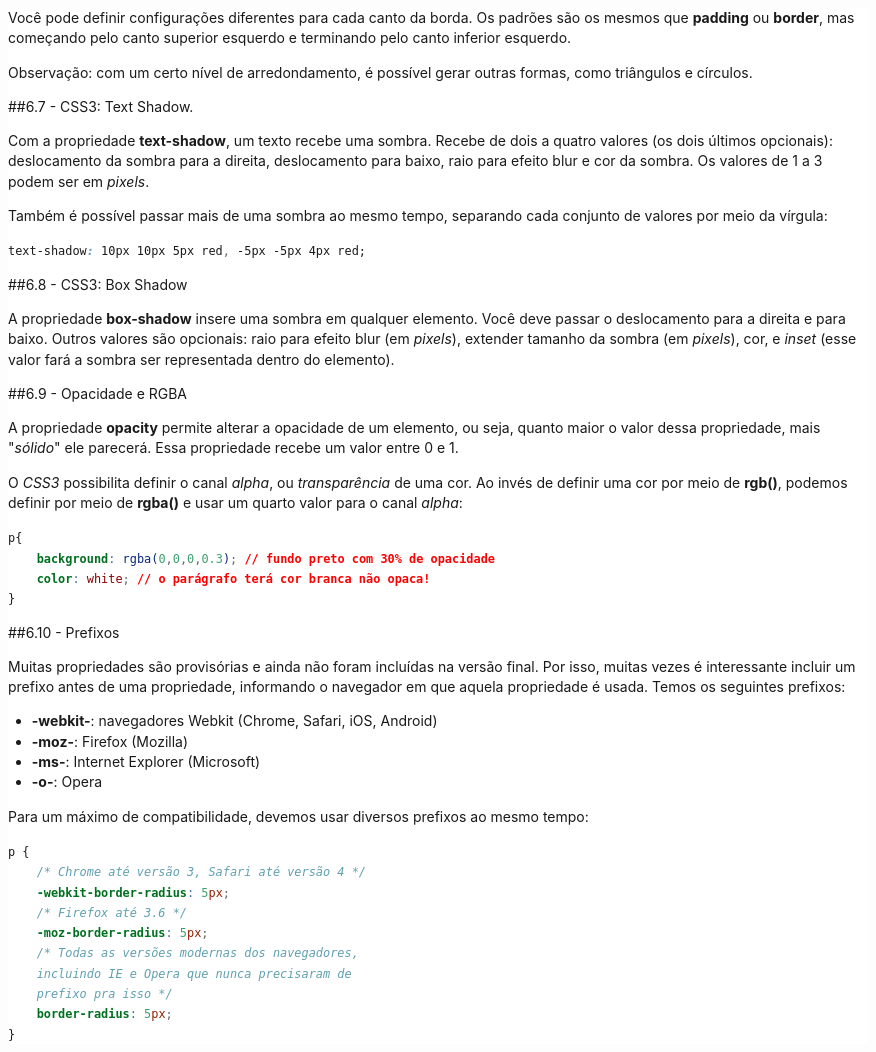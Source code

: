 Você pode definir configurações diferentes para cada canto da borda. Os padrões são os mesmos que **padding** ou **border**, mas começando pelo canto superior esquerdo e terminando pelo canto inferior esquerdo.

Observação: com um certo nível de arredondamento, é possível gerar outras formas, como triângulos e círculos.

##6.7 - CSS3: Text Shadow.

Com a propriedade **text-shadow**, um texto recebe uma sombra. Recebe de dois a quatro valores (os dois últimos opcionais): deslocamento da sombra para a direita, deslocamento para baixo, raio para efeito blur e cor da sombra. Os valores de 1 a 3 podem ser em *pixels*.

Também é possível passar mais de uma sombra ao mesmo tempo, separando cada conjunto de valores por meio da vírgula:

```css
text-shadow: 10px 10px 5px red, -5px -5px 4px red;

```

##6.8 - CSS3: Box Shadow

A propriedade **box-shadow** insere uma sombra em qualquer elemento. Você deve passar o deslocamento para a direita e para baixo. Outros valores são opcionais: raio para efeito blur (em *pixels*), extender tamanho da sombra (em *pixels*), cor, e *inset* (esse valor fará a sombra ser representada dentro do elemento).

##6.9 - Opacidade e RGBA

A propriedade **opacity** permite alterar a opacidade de um elemento, ou seja, quanto maior o valor dessa propriedade, mais "*sólido*" ele parecerá. Essa propriedade recebe um valor entre 0 e 1.

O *CSS3* possibilita definir o canal *alpha*, ou *transparência* de uma cor. Ao invés de definir uma cor por meio de **rgb()**, podemos definir por meio de **rgba()** e usar um quarto valor para o canal *alpha*:

```css
p{
    background: rgba(0,0,0,0.3); // fundo preto com 30% de opacidade
    color: white; // o parágrafo terá cor branca não opaca!
}
```

##6.10 - Prefixos

Muitas propriedades são provisórias e ainda não foram incluídas na versão final. Por isso, muitas vezes é interessante incluir um prefixo antes de uma propriedade, informando o navegador em que aquela propriedade é usada. Temos os seguintes prefixos:

- **-webkit-**: navegadores Webkit (Chrome, Safari, iOS, Android)
- **-moz-**: Firefox (Mozilla)
- **-ms-**: Internet Explorer (Microsoft)
- **-o-**: Opera

Para um máximo de compatibilidade, devemos usar diversos prefixos ao mesmo tempo:

```css
p {
    /* Chrome até versão 3, Safari até versão 4 */
    -webkit-border-radius: 5px;
    /* Firefox até 3.6 */
    -moz-border-radius: 5px;
    /* Todas as versões modernas dos navegadores,
    incluindo IE e Opera que nunca precisaram de
    prefixo pra isso */
    border-radius: 5px;
}
```
